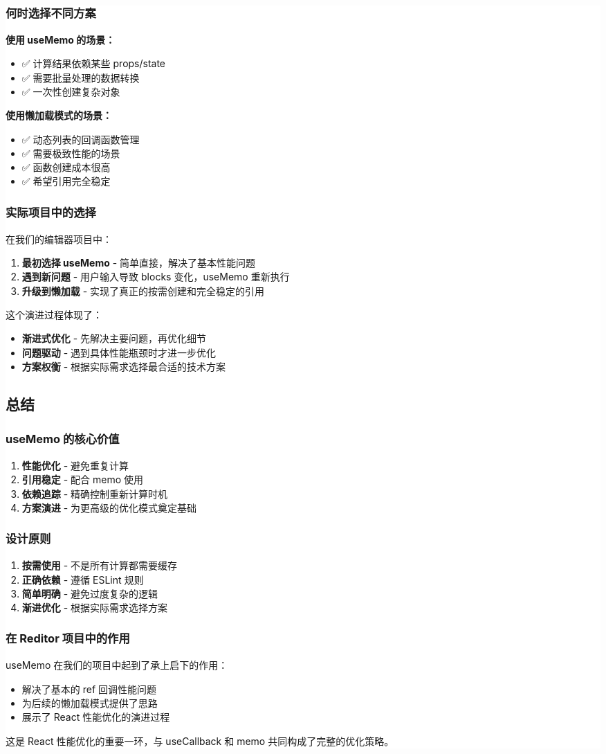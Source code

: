 ### 何时选择不同方案

**使用 useMemo 的场景：**
- ✅ 计算结果依赖某些 props/state
- ✅ 需要批量处理的数据转换
- ✅ 一次性创建复杂对象

**使用懒加载模式的场景：**
- ✅ 动态列表的回调函数管理
- ✅ 需要极致性能的场景
- ✅ 函数创建成本很高
- ✅ 希望引用完全稳定

### 实际项目中的选择

在我们的编辑器项目中：

1. **最初选择 useMemo** - 简单直接，解决了基本性能问题
2. **遇到新问题** - 用户输入导致 blocks 变化，useMemo 重新执行
3. **升级到懒加载** - 实现了真正的按需创建和完全稳定的引用

这个演进过程体现了：
- **渐进式优化** - 先解决主要问题，再优化细节
- **问题驱动** - 遇到具体性能瓶颈时才进一步优化
- **方案权衡** - 根据实际需求选择最合适的技术方案

## 总结

### useMemo 的核心价值

1. **性能优化** - 避免重复计算
2. **引用稳定** - 配合 memo 使用
3. **依赖追踪** - 精确控制重新计算时机
4. **方案演进** - 为更高级的优化模式奠定基础

### 设计原则

1. **按需使用** - 不是所有计算都需要缓存
2. **正确依赖** - 遵循 ESLint 规则
3. **简单明确** - 避免过度复杂的逻辑
4. **渐进优化** - 根据实际需求选择方案

### 在 Reditor 项目中的作用

useMemo 在我们的项目中起到了承上启下的作用：
- 解决了基本的 ref 回调性能问题
- 为后续的懒加载模式提供了思路
- 展示了 React 性能优化的演进过程

这是 React 性能优化的重要一环，与 useCallback 和 memo 共同构成了完整的优化策略。